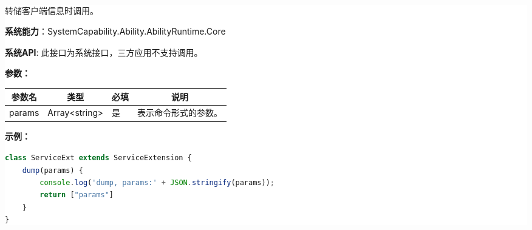 转储客户端信息时调用。

**系统能力**：SystemCapability.Ability.AbilityRuntime.Core

**系统API**: 此接口为系统接口，三方应用不支持调用。

**参数：**

  | 参数名 | 类型 | 必填 | 说明 | 
  | -------- | -------- | -------- | -------- |
  | params | Array\<string> | 是 | 表示命令形式的参数。| 

**示例：**
    
  ```js
  class ServiceExt extends ServiceExtension {
      dump(params) {
          console.log('dump, params:' + JSON.stringify(params));
          return ["params"]
      }
  }
  ```

